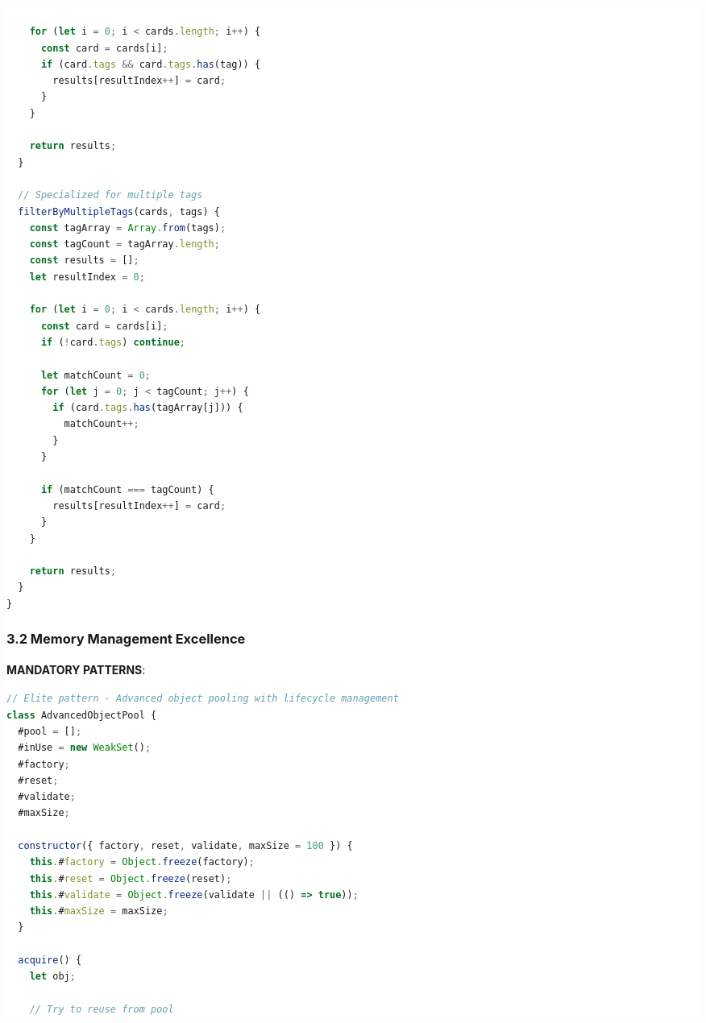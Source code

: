 ```javascript

    for (let i = 0; i < cards.length; i++) {
      const card = cards[i];
      if (card.tags && card.tags.has(tag)) {
        results[resultIndex++] = card;
      }
    }

    return results;
  }

  // Specialized for multiple tags
  filterByMultipleTags(cards, tags) {
    const tagArray = Array.from(tags);
    const tagCount = tagArray.length;
    const results = [];
    let resultIndex = 0;

    for (let i = 0; i < cards.length; i++) {
      const card = cards[i];
      if (!card.tags) continue;

      let matchCount = 0;
      for (let j = 0; j < tagCount; j++) {
        if (card.tags.has(tagArray[j])) {
          matchCount++;
        }
      }

      if (matchCount === tagCount) {
        results[resultIndex++] = card;
      }
    }

    return results;
  }
}
```

### 3.2 Memory Management Excellence

**MANDATORY PATTERNS**:
```javascript
// Elite pattern - Advanced object pooling with lifecycle management
class AdvancedObjectPool {
  #pool = [];
  #inUse = new WeakSet();
  #factory;
  #reset;
  #validate;
  #maxSize;

  constructor({ factory, reset, validate, maxSize = 100 }) {
    this.#factory = Object.freeze(factory);
    this.#reset = Object.freeze(reset);
    this.#validate = Object.freeze(validate || (() => true));
    this.#maxSize = maxSize;
  }

  acquire() {
    let obj;

    // Try to reuse from pool
```